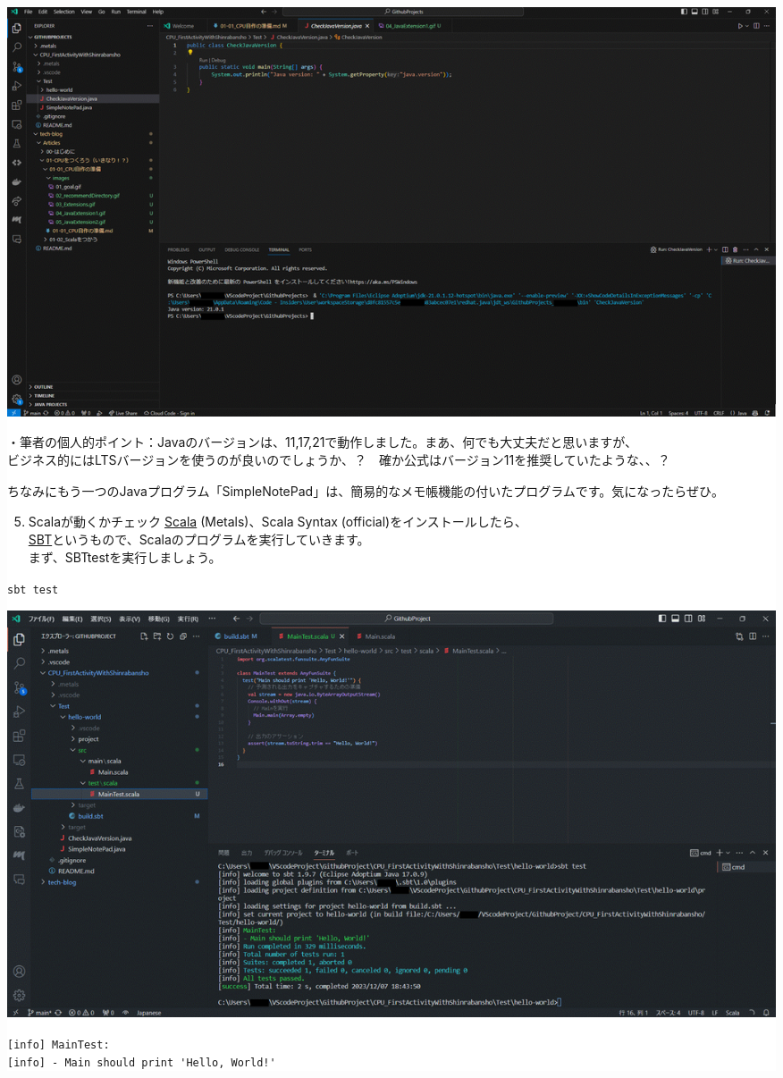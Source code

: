 ![JavaVersion確認](https://github.com/shinrabansyo/tech-blog/blob/main/Articles/01-CPU%E3%82%92%E3%81%A4%E3%81%8F%E3%82%8D%E3%81%86%EF%BC%88%E3%81%84%E3%81%8D%E3%81%AA%E3%82%8A%EF%BC%81%EF%BC%9F%EF%BC%89/01-01_CPU%E8%87%AA%E4%BD%9C%E3%81%AE%E6%BA%96%E5%82%99/images/06_CheckJavaVersion.gif)
  
・筆者の個人的ポイント：Javaのバージョンは、11,17,21で動作しました。まあ、何でも大丈夫だと思いますが、  
ビジネス的にはLTSバージョンを使うのが良いのでしょうか、？　確か公式はバージョン11を推奨していたような、、？  
  
ちなみにもう一つのJavaプログラム「SimpleNotePad」は、簡易的なメモ帳機能の付いたプログラムです。気になったらぜひ。  
  
5. Scalaが動くかチェック
[Scala](https://www.scala-lang.org/download/) (Metals)、Scala Syntax (official)をインストールしたら、  
[SBT](https://www.scala-sbt.org/index.html)というもので、Scalaのプログラムを実行していきます。  
まず、SBTtestを実行しましょう。  
```
sbt test
```  
![SBTtest](https://github.com/shinrabansyo/tech-blog/blob/main/Articles/01-CPU%E3%82%92%E3%81%A4%E3%81%8F%E3%82%8D%E3%81%86%EF%BC%88%E3%81%84%E3%81%8D%E3%81%AA%E3%82%8A%EF%BC%81%EF%BC%9F%EF%BC%89/01-01_CPU%E8%87%AA%E4%BD%9C%E3%81%AE%E6%BA%96%E5%82%99/images/07_SBTtest.gif)
```
[info] MainTest:
[info] - Main should print 'Hello, World!'
```  